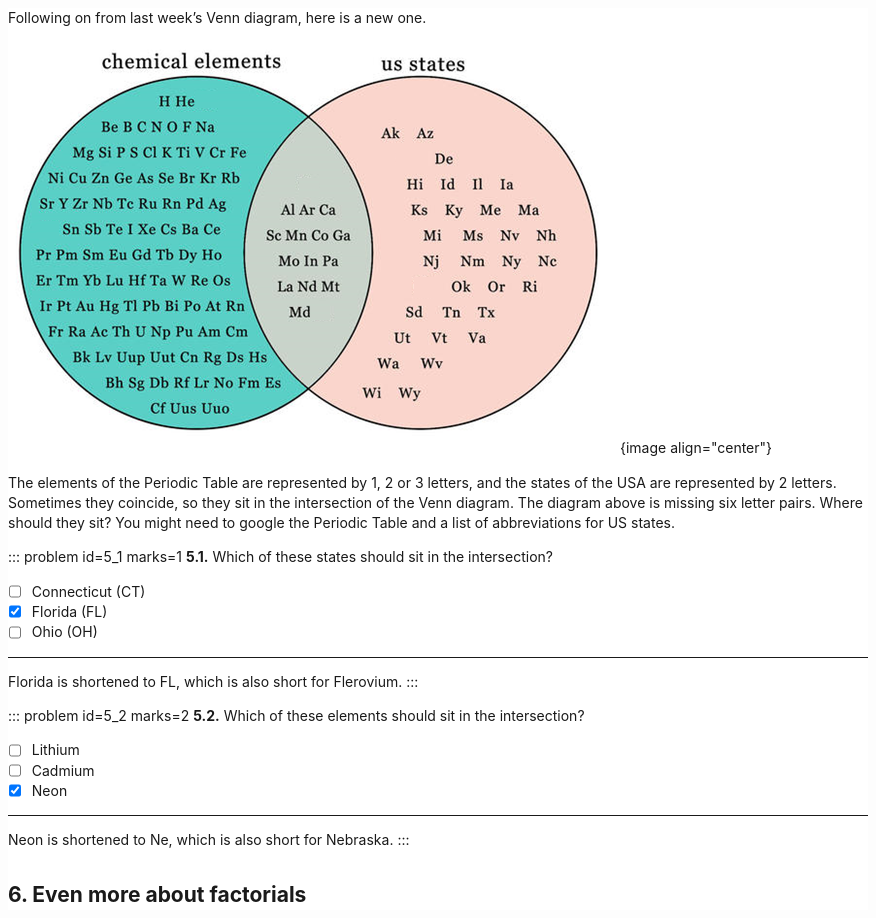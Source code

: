 Following on from last week’s Venn diagram, here is a new one.

![](/resources/7-10-a-matter-factorial/5-venn-diagram.png){image align="center"}

The elements of the Periodic Table are represented by 1, 2 or 3 letters, and the states of the USA are represented by 2 letters. Sometimes they coincide, so they sit in the intersection of the Venn diagram. The diagram above is missing six letter pairs. Where should they sit? You might need to google the Periodic Table and a list of abbreviations for US states.

::: problem id=5_1 marks=1
__5.1.__ Which of these states should sit in the intersection?

* [ ] Connecticut (CT)
* [x] Florida  (FL)
* [ ] Ohio (OH)

---

Florida is shortened to FL, which is also short for Flerovium.
:::

::: problem id=5_2 marks=2
__5.2.__ Which of these elements should sit in the intersection?

* [ ] Lithium
* [ ] Cadmium
* [x] Neon

---

Neon is shortened to Ne, which is also short for Nebraska.
:::


## 6. Even more about factorials
